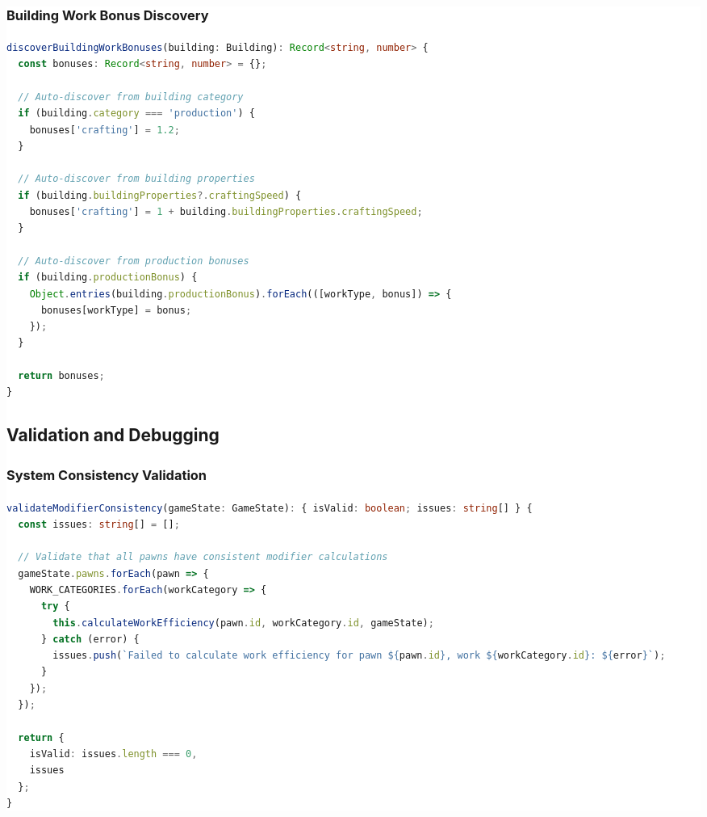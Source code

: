 ### Building Work Bonus Discovery

```typescript
discoverBuildingWorkBonuses(building: Building): Record<string, number> {
  const bonuses: Record<string, number> = {};

  // Auto-discover from building category
  if (building.category === 'production') {
    bonuses['crafting'] = 1.2;
  }

  // Auto-discover from building properties
  if (building.buildingProperties?.craftingSpeed) {
    bonuses['crafting'] = 1 + building.buildingProperties.craftingSpeed;
  }

  // Auto-discover from production bonuses
  if (building.productionBonus) {
    Object.entries(building.productionBonus).forEach(([workType, bonus]) => {
      bonuses[workType] = bonus;
    });
  }

  return bonuses;
}
```

## Validation and Debugging

### System Consistency Validation

```typescript
validateModifierConsistency(gameState: GameState): { isValid: boolean; issues: string[] } {
  const issues: string[] = [];

  // Validate that all pawns have consistent modifier calculations
  gameState.pawns.forEach(pawn => {
    WORK_CATEGORIES.forEach(workCategory => {
      try {
        this.calculateWorkEfficiency(pawn.id, workCategory.id, gameState);
      } catch (error) {
        issues.push(`Failed to calculate work efficiency for pawn ${pawn.id}, work ${workCategory.id}: ${error}`);
      }
    });
  });

  return {
    isValid: issues.length === 0,
    issues
  };
}
```
